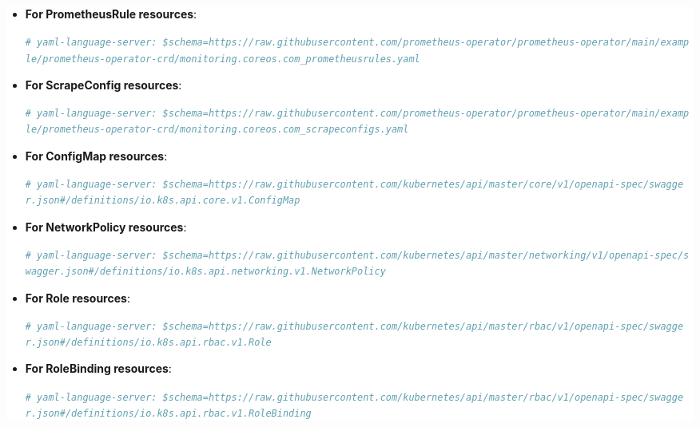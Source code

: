    - **For PrometheusRule resources**:
     ```yaml
     # yaml-language-server: $schema=https://raw.githubusercontent.com/prometheus-operator/prometheus-operator/main/example/prometheus-operator-crd/monitoring.coreos.com_prometheusrules.yaml
     ```

   - **For ScrapeConfig resources**:
     ```yaml
     # yaml-language-server: $schema=https://raw.githubusercontent.com/prometheus-operator/prometheus-operator/main/example/prometheus-operator-crd/monitoring.coreos.com_scrapeconfigs.yaml
     ```

   - **For ConfigMap resources**:
     ```yaml
     # yaml-language-server: $schema=https://raw.githubusercontent.com/kubernetes/api/master/core/v1/openapi-spec/swagger.json#/definitions/io.k8s.api.core.v1.ConfigMap
     ```

   - **For NetworkPolicy resources**:
     ```yaml
     # yaml-language-server: $schema=https://raw.githubusercontent.com/kubernetes/api/master/networking/v1/openapi-spec/swagger.json#/definitions/io.k8s.api.networking.v1.NetworkPolicy
     ```

   - **For Role resources**:
     ```yaml
     # yaml-language-server: $schema=https://raw.githubusercontent.com/kubernetes/api/master/rbac/v1/openapi-spec/swagger.json#/definitions/io.k8s.api.rbac.v1.Role
     ```

   - **For RoleBinding resources**:
     ```yaml
     # yaml-language-server: $schema=https://raw.githubusercontent.com/kubernetes/api/master/rbac/v1/openapi-spec/swagger.json#/definitions/io.k8s.api.rbac.v1.RoleBinding
     ```
